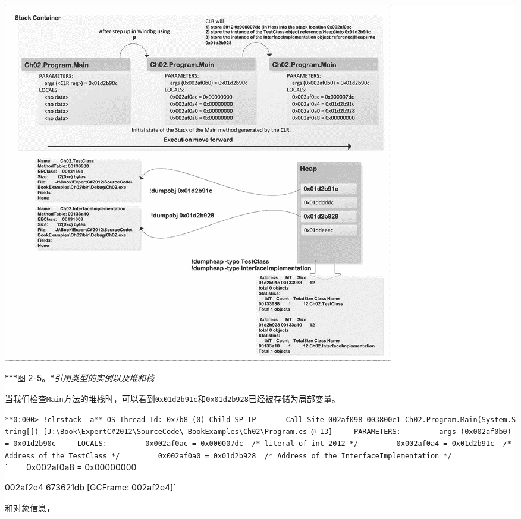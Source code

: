 ![images](img/9781430248606_Fig02-05.jpg)

***图 2-5。**引用类型的实例以及堆和栈*

当我们检查`Main`方法的堆栈时，可以看到`0x01d2b91c`和`0x01d2b928`已经被存储为局部变量。

`**0:000> !clrstack -a**
OS Thread Id: 0x7b8 (0)
Child SP IP       Call Site
002af098 003800e1 Ch02.Program.Main(System.String[]) [J:\Book\ExpertC#2012\SourceCode\
BookExamples\Ch02\Program.cs @ 13]
    PARAMETERS:
        args (0x002af0b0) = 0x01d2b90c
    LOCALS:
        0x002af0ac = 0x000007dc  /* literal of int 2012 */
        0x002af0a4 = 0x01d2b91c  /* Address of the TestClass */
        0x002af0a0 = 0x01d2b928  /* Address of the InterfaceImplementation */` 
`        0x002af0a8 = 0x00000000

002af2e4 673621db [GCFrame: 002af2e4]`

和对象信息，
